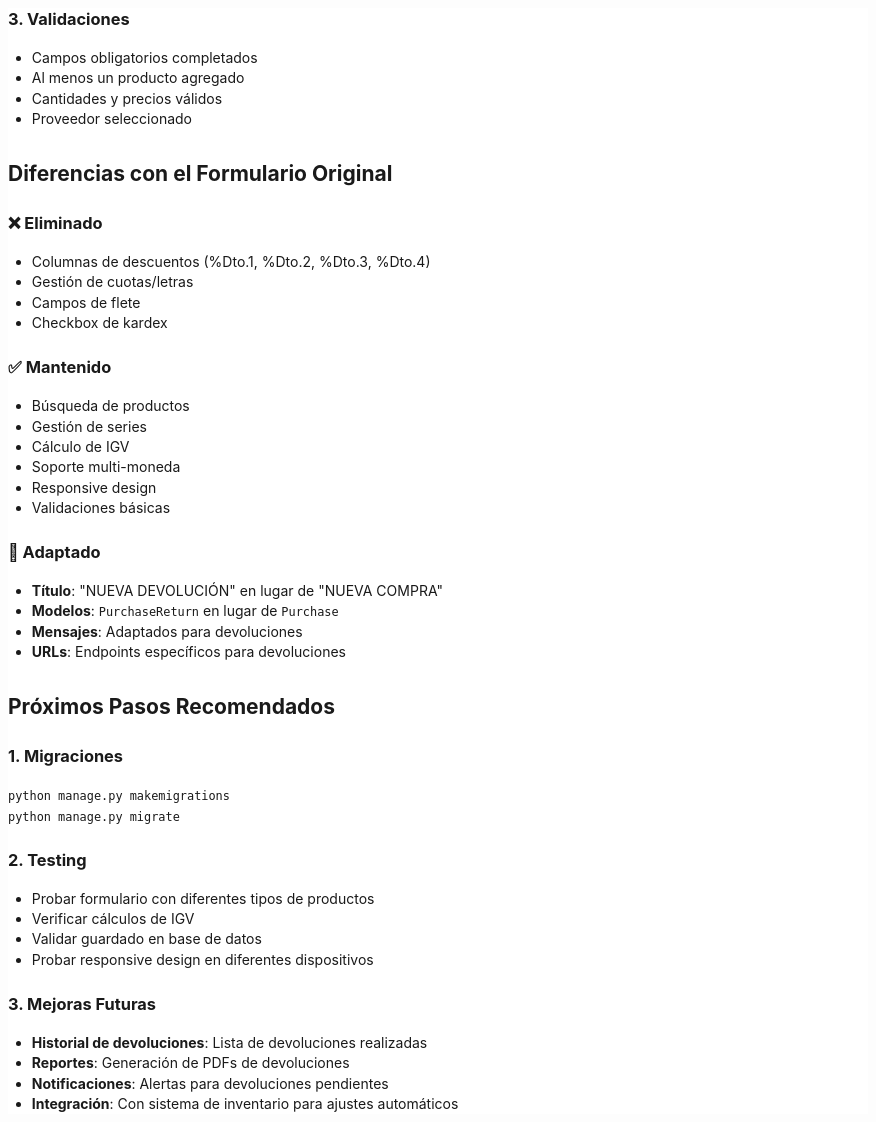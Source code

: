 ### 3. Validaciones
- Campos obligatorios completados
- Al menos un producto agregado
- Cantidades y precios válidos
- Proveedor seleccionado

## Diferencias con el Formulario Original

### ❌ Eliminado
- Columnas de descuentos (%Dto.1, %Dto.2, %Dto.3, %Dto.4)
- Gestión de cuotas/letras
- Campos de flete
- Checkbox de kardex

### ✅ Mantenido
- Búsqueda de productos
- Gestión de series
- Cálculo de IGV
- Soporte multi-moneda
- Responsive design
- Validaciones básicas

### 🔄 Adaptado
- **Título**: "NUEVA DEVOLUCIÓN" en lugar de "NUEVA COMPRA"
- **Modelos**: `PurchaseReturn` en lugar de `Purchase`
- **Mensajes**: Adaptados para devoluciones
- **URLs**: Endpoints específicos para devoluciones

## Próximos Pasos Recomendados

### 1. Migraciones
```bash
python manage.py makemigrations
python manage.py migrate
```

### 2. Testing
- Probar formulario con diferentes tipos de productos
- Verificar cálculos de IGV
- Validar guardado en base de datos
- Probar responsive design en diferentes dispositivos

### 3. Mejoras Futuras
- **Historial de devoluciones**: Lista de devoluciones realizadas
- **Reportes**: Generación de PDFs de devoluciones
- **Notificaciones**: Alertas para devoluciones pendientes
- **Integración**: Con sistema de inventario para ajustes automáticos
